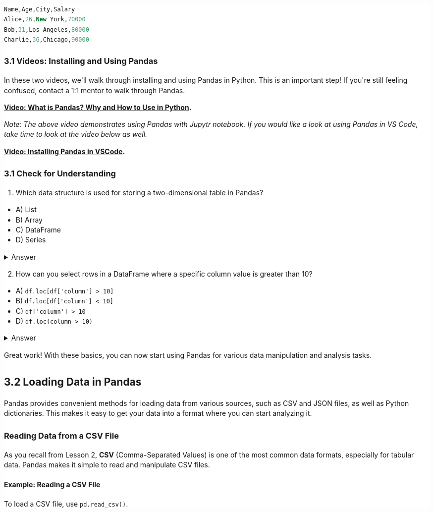```sql
Name,Age,City,Salary
Alice,26,New York,70000
Bob,31,Los Angeles,80000
Charlie,36,Chicago,90000

```
### 3.1 Videos: Installing and Using Pandas

In these two videos, we'll walk through installing and using Pandas in Python. This is an important step! If you're still feeling confused, contact a 1:1 mentor to walk through Pandas.

**[Video: What is Pandas? Why and How to Use in Python](https://youtu.be/dcqPhpY7tWk?feature=shared).**

*Note: The above video demonstrates using Pandas with Jupytr notebook. If you would like a look at using Pandas in VS Code, take time to look at the video below as well.*

**[Video: Installing Pandas in VSCode](https://youtu.be/4WZK0eovQIA?feature=shared).**

### 3.1 Check for Understanding

1. Which data structure is used for storing a two-dimensional table in Pandas?
  * A) List
  * B) Array
  * C) DataFrame
  * D) Series

<details><summary>Answer</summary></details>


2. How can you select rows in a DataFrame where a specific column value is greater than 10?
  * A) `df.loc[df['column'] > 10]`
  * B) `df.loc[df['column'] < 10]`
  * C) `df['column'] > 10`
  * D) `df.loc(column > 10)`
  
<details><summary>Answer</summary></details>

Great work! With these basics, you can now start using Pandas for various data manipulation and analysis tasks.

## 3.2 Loading Data in Pandas

Pandas provides convenient methods for loading data from various sources, such as CSV and JSON files, as well as Python dictionaries. This makes it easy to get your data into a format where you can start analyzing it.

### Reading Data from a CSV File

As you recall from Lesson 2, **CSV** (Comma-Separated Values) is one of the most common data formats, especially for tabular data. Pandas makes it simple to read and manipulate CSV files.

#### Example: Reading a CSV File

To load a CSV file, use `pd.read_csv()`.
